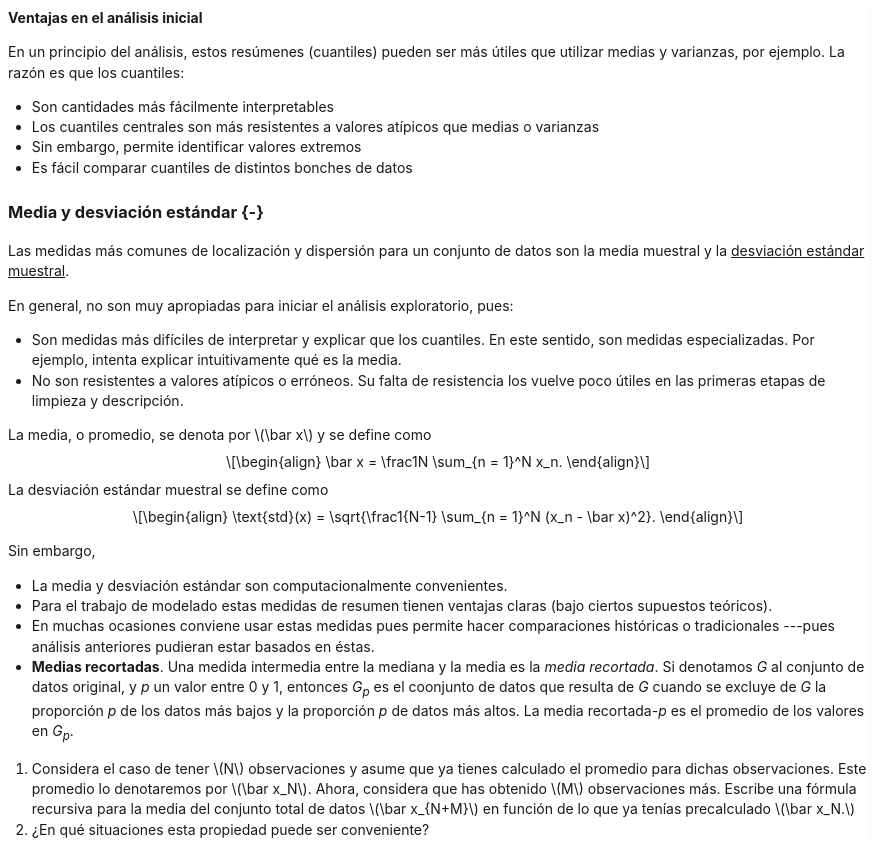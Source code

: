 **Ventajas en el análisis inicial**

En un principio del análisis, estos resúmenes
(cuantiles) pueden ser más útiles que utilizar medias y varianzas, por ejemplo.
La razón es que los cuantiles:

- Son cantidades más fácilmente interpretables
- Los cuantiles centrales son más resistentes a valores atípicos que medias o varianzas
- Sin embargo, permite identificar valores extremos
- Es fácil comparar cuantiles de distintos bonches de datos


### Media y desviación estándar {-}

Las medidas más comunes de localización y dispersión para un conjunto
de datos son la media muestral y la [desviación estándar muestral](https://es.wikipedia.org/wiki/Desviación_t%C3%ADpica).

En general, no son muy apropiadas para iniciar el análisis exploratorio,
pues:

- Son medidas más difíciles de interpretar y explicar que los cuantiles. En este
sentido, son medidas especializadas. Por ejemplo, intenta explicar
intuitivamente qué es la media.
- No son resistentes a valores atípicos o erróneos. Su falta de resistencia los
vuelve poco útiles en las primeras etapas de limpieza y descripción.

<div class="mathblock">
<p>La media, o promedio, se denota por <span class="math inline">\(\bar x\)</span> y se define como <span class="math display">\[\begin{align}
\bar x = \frac1N \sum_{n = 1}^N x_n.
\end{align}\]</span> La desviación estándar muestral se define como <span class="math display">\[\begin{align}
\text{std}(x) = \sqrt{\frac1{N-1} \sum_{n = 1}^N (x_n - \bar x)^2}.
\end{align}\]</span></p>
</div>


Sin embargo,

- La media y desviación estándar son computacionalmente convenientes.
- Para el trabajo de modelado estas medidas de resumen tienen ventajas claras
(bajo ciertos supuestos teóricos).
- En muchas ocasiones conviene usar estas medidas pues permite hacer
comparaciones históricas o tradicionales ---pues análisis anteriores pudieran
estar basados en éstas.  
- **Medias recortadas**. Una medida intermedia entre la mediana y la media es la
*media recortada*. Si denotamos $G$ al conjunto de datos original, y $p$ un 
valor entre $0$ y $1$, entonces $G_p$ es el coonjunto de datos que resulta de
$G$ cuando se excluye de $G$ la proporción $p$ de los datos más bajos y la 
proporción $p$ de datos más altos. La media recortada-$p$ es el promedio de
los valores en $G_p$.

<div class="ejercicio">
<ol style="list-style-type: decimal">
<li>Considera el caso de tener <span class="math inline">\(N\)</span> observaciones y asume que ya tienes calculado el promedio para dichas observaciones. Este promedio lo denotaremos por <span class="math inline">\(\bar x_N\)</span>. Ahora, considera que has obtenido <span class="math inline">\(M\)</span> observaciones más. Escribe una fórmula recursiva para la media del conjunto total de datos <span class="math inline">\(\bar x_{N+M}\)</span> en función de lo que ya tenías precalculado <span class="math inline">\(\bar x_N.\)</span></li>
<li>¿En qué situaciones esta propiedad puede ser conveniente?</li>
</ol>
</div>
